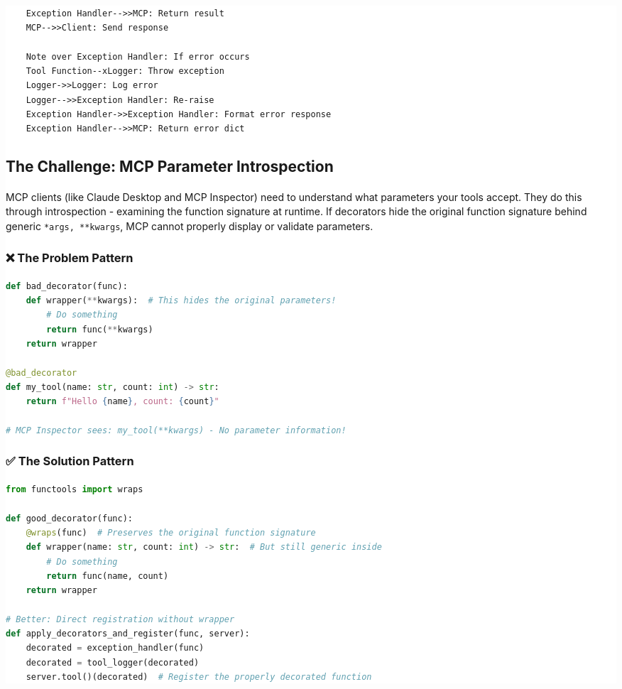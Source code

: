 ```mermaid
    Exception Handler-->>MCP: Return result
    MCP-->>Client: Send response
    
    Note over Exception Handler: If error occurs
    Tool Function--xLogger: Throw exception
    Logger->>Logger: Log error
    Logger-->>Exception Handler: Re-raise
    Exception Handler->>Exception Handler: Format error response
    Exception Handler-->>MCP: Return error dict
```

## The Challenge: MCP Parameter Introspection

MCP clients (like Claude Desktop and MCP Inspector) need to understand what parameters your tools accept. They do this through introspection - examining the function signature at runtime. If decorators hide the original function signature behind generic `*args, **kwargs`, MCP cannot properly display or validate parameters.

### ❌ The Problem Pattern

```python
def bad_decorator(func):
    def wrapper(**kwargs):  # This hides the original parameters!
        # Do something
        return func(**kwargs)
    return wrapper

@bad_decorator
def my_tool(name: str, count: int) -> str:
    return f"Hello {name}, count: {count}"

# MCP Inspector sees: my_tool(**kwargs) - No parameter information!
```

### ✅ The Solution Pattern

```python
from functools import wraps

def good_decorator(func):
    @wraps(func)  # Preserves the original function signature
    def wrapper(name: str, count: int) -> str:  # But still generic inside
        # Do something
        return func(name, count)
    return wrapper

# Better: Direct registration without wrapper
def apply_decorators_and_register(func, server):
    decorated = exception_handler(func)
    decorated = tool_logger(decorated)
    server.tool()(decorated)  # Register the properly decorated function
```
